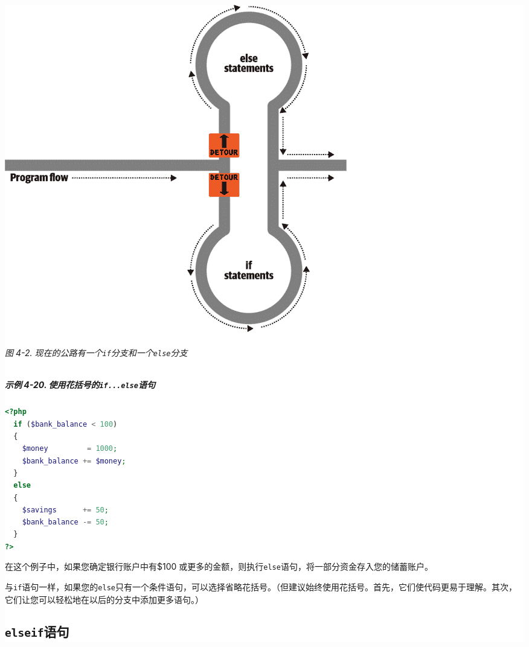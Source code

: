 ![现在的公路有一个 if 分支和一个 else 分支](img/pmj6_0402.png)

###### 图 4-2\. 现在的公路有一个`if`分支和一个`else`分支

##### 示例 4-20\. 使用花括号的`if...else`语句

```php
<?php
  if ($bank_balance < 100)
  {
    $money         = 1000;
    $bank_balance += $money;
  }
  else
  {
    $savings      += 50;
    $bank_balance -= 50;
  }
?>
```

在这个例子中，如果您确定银行账户中有$100 或更多的金额，则执行`else`语句，将一部分资金存入您的储蓄账户。

与`if`语句一样，如果您的`else`只有一个条件语句，可以选择省略花括号。（但建议始终使用花括号。首先，它们使代码更易于理解。其次，它们让您可以轻松地在以后的分支中添加更多语句。）

## `elseif`语句
